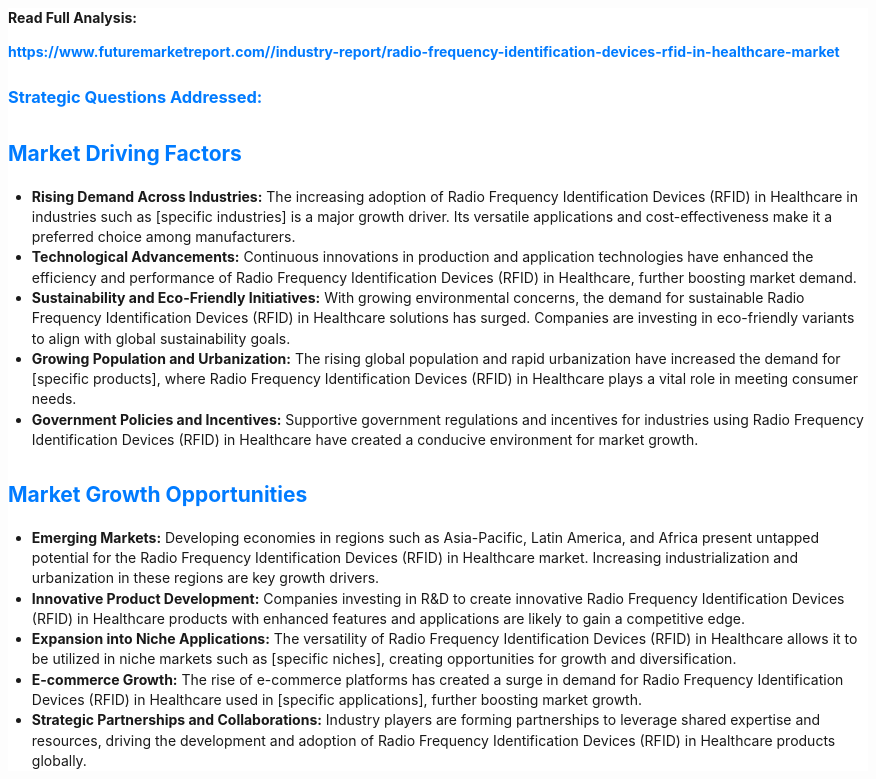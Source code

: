 <section>
<p><strong>Read Full Analysis: </strong></p><a href="https://www.futuremarketreport.com//industry-report/radio-frequency-identification-devices-rfid-in-healthcare-market" style="color: #007BFF; text-decoration: none;"><strong>https://www.futuremarketreport.com//industry-report/radio-frequency-identification-devices-rfid-in-healthcare-market</strong></a>
<h3 style="color: #007BFF;">Strategic Questions Addressed:</h3>
</section>

<section id="driving-factors">
<h2 style="color: #007BFF;">Market Driving Factors</h2>
<ul>
<li><strong>Rising Demand Across Industries:</strong> The increasing adoption of Radio Frequency Identification Devices (RFID) in Healthcare in industries such as [specific industries] is a major growth driver. Its versatile applications and cost-effectiveness make it a preferred choice among manufacturers.</li>
<li><strong>Technological Advancements:</strong> Continuous innovations in production and application technologies have enhanced the efficiency and performance of Radio Frequency Identification Devices (RFID) in Healthcare, further boosting market demand.</li>
<li><strong>Sustainability and Eco-Friendly Initiatives:</strong> With growing environmental concerns, the demand for sustainable Radio Frequency Identification Devices (RFID) in Healthcare solutions has surged. Companies are investing in eco-friendly variants to align with global sustainability goals.</li>
<li><strong>Growing Population and Urbanization:</strong> The rising global population and rapid urbanization have increased the demand for [specific products], where Radio Frequency Identification Devices (RFID) in Healthcare plays a vital role in meeting consumer needs.</li>
<li><strong>Government Policies and Incentives:</strong> Supportive government regulations and incentives for industries using Radio Frequency Identification Devices (RFID) in Healthcare have created a conducive environment for market growth.</li>
</ul>
</section>

<section id="growth-opportunities">
<h2 style="color: #007BFF;">Market Growth Opportunities</h2>
<ul>
<li><strong>Emerging Markets:</strong> Developing economies in regions such as Asia-Pacific, Latin America, and Africa present untapped potential for the Radio Frequency Identification Devices (RFID) in Healthcare market. Increasing industrialization and urbanization in these regions are key growth drivers.</li>
<li><strong>Innovative Product Development:</strong> Companies investing in R&D to create innovative Radio Frequency Identification Devices (RFID) in Healthcare products with enhanced features and applications are likely to gain a competitive edge.</li>
<li><strong>Expansion into Niche Applications:</strong> The versatility of Radio Frequency Identification Devices (RFID) in Healthcare allows it to be utilized in niche markets such as [specific niches], creating opportunities for growth and diversification.</li>
<li><strong>E-commerce Growth:</strong> The rise of e-commerce platforms has created a surge in demand for Radio Frequency Identification Devices (RFID) in Healthcare used in [specific applications], further boosting market growth.</li>
<li><strong>Strategic Partnerships and Collaborations:</strong> Industry players are forming partnerships to leverage shared expertise and resources, driving the development and adoption of Radio Frequency Identification Devices (RFID) in Healthcare products globally.</li>
</ul>
</section>
